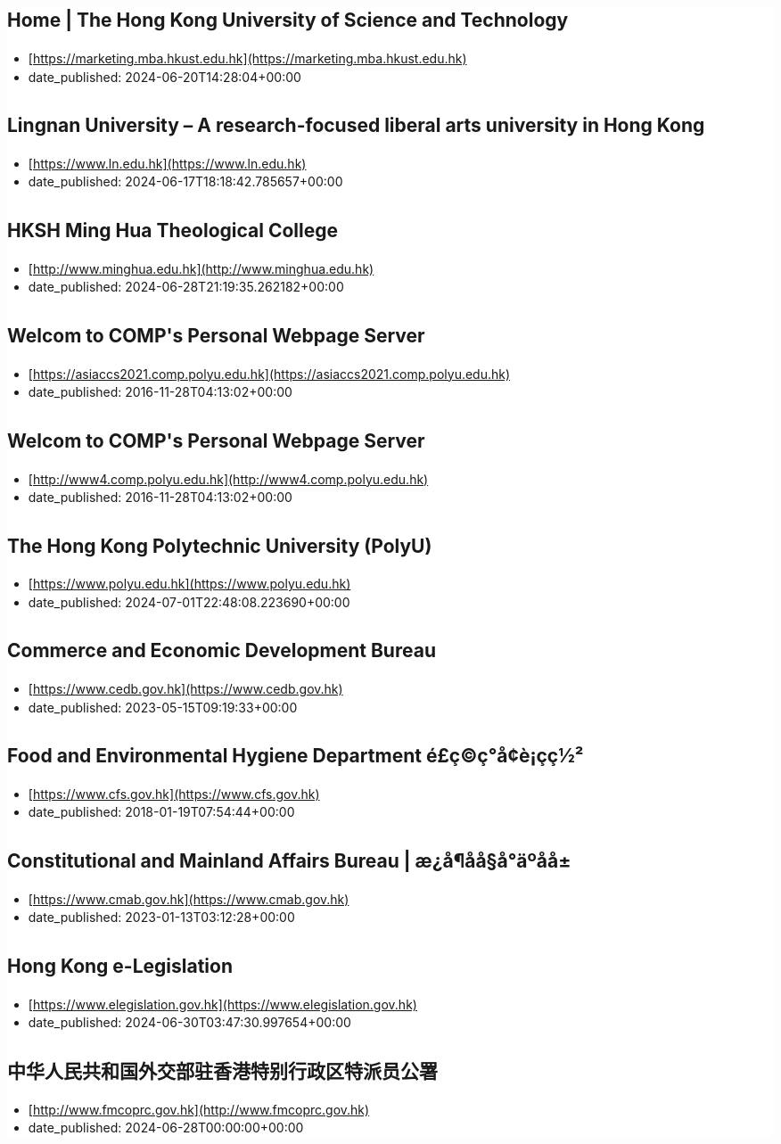  ## Home | The Hong Kong University of Science and Technology
 - [https://marketing.mba.hkust.edu.hk](https://marketing.mba.hkust.edu.hk)
 - date_published: 2024-06-20T14:28:04+00:00

 ## Lingnan University – A research-focused liberal arts university in Hong Kong
 - [https://www.ln.edu.hk](https://www.ln.edu.hk)
 - date_published: 2024-06-17T18:18:42.785657+00:00

 ## HKSH Ming Hua Theological College
 - [http://www.minghua.edu.hk](http://www.minghua.edu.hk)
 - date_published: 2024-06-28T21:19:35.262182+00:00

 ## Welcom to COMP's Personal Webpage Server
 - [https://asiaccs2021.comp.polyu.edu.hk](https://asiaccs2021.comp.polyu.edu.hk)
 - date_published: 2016-11-28T04:13:02+00:00

 ## Welcom to COMP's Personal Webpage Server
 - [http://www4.comp.polyu.edu.hk](http://www4.comp.polyu.edu.hk)
 - date_published: 2016-11-28T04:13:02+00:00

 ## The Hong Kong Polytechnic University (PolyU)
 - [https://www.polyu.edu.hk](https://www.polyu.edu.hk)
 - date_published: 2024-07-01T22:48:08.223690+00:00

 ## Commerce and Economic Development Bureau
 - [https://www.cedb.gov.hk](https://www.cedb.gov.hk)
 - date_published: 2023-05-15T09:19:33+00:00

 ## Food and Environmental Hygiene Department é£ç©ç°å¢è¡çç½²
 - [https://www.cfs.gov.hk](https://www.cfs.gov.hk)
 - date_published: 2018-01-19T07:54:44+00:00

 ## Constitutional and Mainland Affairs Bureau  | æ¿å¶åå§å°äºåå±
 - [https://www.cmab.gov.hk](https://www.cmab.gov.hk)
 - date_published: 2023-01-13T03:12:28+00:00

 ## Hong Kong e-Legislation
 - [https://www.elegislation.gov.hk](https://www.elegislation.gov.hk)
 - date_published: 2024-06-30T03:47:30.997654+00:00

 ## 中华人民共和国外交部驻香港特别行政区特派员公署
 - [http://www.fmcoprc.gov.hk](http://www.fmcoprc.gov.hk)
 - date_published: 2024-06-28T00:00:00+00:00
